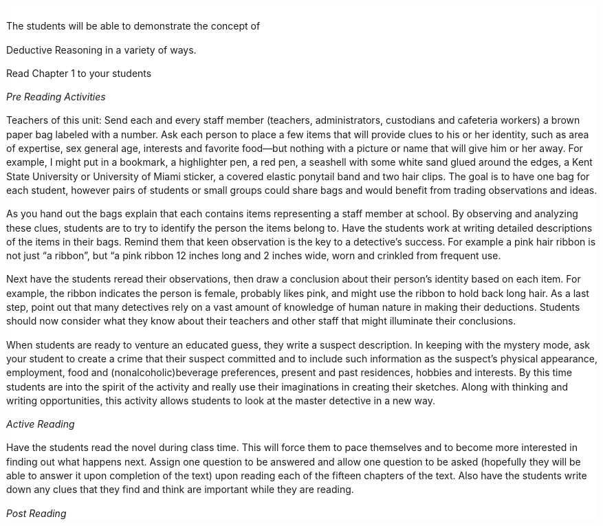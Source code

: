   </b>
  <br/>
  The students will be able to demonstrate the concept of
 </p>
 <p>
  Deductive Reasoning in a variety of ways.
 </p>
 <p>
  Read Chapter 1 to your students
 </p>
<p>
  <i>
   Pre Reading Activities
  </i>
 </p>
 <p>
  Teachers of this unit: Send each and every staff member (teachers, administrators, custodians and cafeteria workers) a brown paper bag labeled with a number. Ask each person to place a few items that will provide clues to his or her identity, such as area of expertise, sex general age, interests and favorite food—but nothing with a picture or name that will give him or her away. For example, I might put in a bookmark, a highlighter pen, a red pen, a seashell with some white sand glued around the edges, a Kent State University or University of Miami sticker, a covered elastic ponytail band and two hair clips. The goal is to have one bag for each student, however pairs of students or small groups could share bags and would benefit from trading observations and ideas.
 </p>
 <p>
  As you hand out the bags explain that each contains items representing a staff member at school. By observing and analyzing these clues, students are to try to identify the person the items belong to. Have the students work at writing detailed descriptions of the items in their bags. Remind them that keen observation is the key to a detective’s success. For example a pink hair ribbon is not just “a ribbon”, but “a pink ribbon 12 inches long and 2 inches wide, worn and crinkled from frequent use.
 </p>
 <p>
  Next have the students reread their observations, then draw a conclusion about their person’s identity based on each item. For example, the ribbon indicates the person is female, probably likes pink, and might use the ribbon to hold back long hair. As a last step, point out that many detectives rely on a vast amount of knowledge of human nature in making their deductions. Students should now consider what they know about their teachers and other staff that might illuminate their conclusions.
 </p>
 <p>
  When students are ready to venture an educated guess, they write a suspect description. In keeping with the mystery mode, ask your student to create a crime that their suspect committed and to include such information as the suspect’s physical appearance, employment, food and (nonalcoholic)beverage preferences, present and past residences, hobbies and interests. By this time students are into the spirit of the activity and really use their imaginations in creating their sketches. Along with thinking and writing opportunities, this activity allows students to look at the master detective in a new way.
 </p>
<p>
  <i>
   Active Reading
  </i>
 </p>
 <p>
  Have the students read the novel during class time. This will force them to pace themselves and to become more interested in finding out what happens next. Assign one question to be answered and allow one question to be asked (hopefully they will be able to answer it upon completion of the text) upon reading each of the fifteen chapters of the text. Also have the students write down any clues that they find and think are important while they are reading.
 </p>
<p>
  <i>
   Post Reading